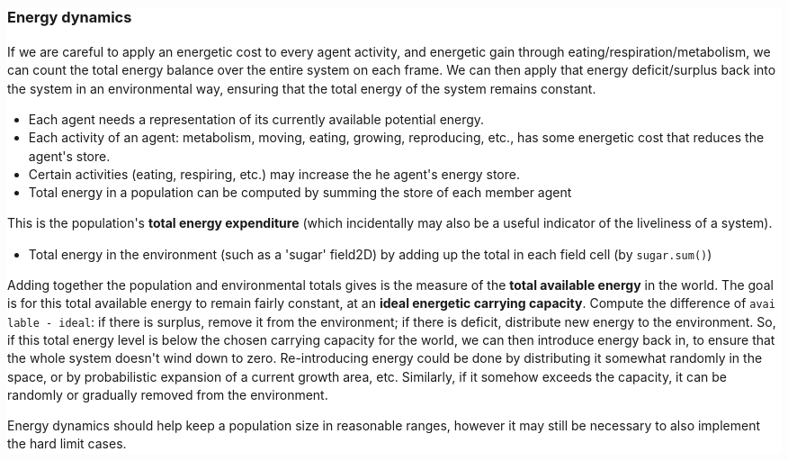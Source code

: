 ### Energy dynamics

If we are careful to apply an energetic cost to every agent activity, and energetic gain through eating/respiration/metabolism, we can count the total energy balance over the entire system on each frame. We can then apply that energy deficit/surplus back into the system in an environmental way, ensuring that the total energy of the system remains constant. 

- Each agent needs a representation of its currently available potential energy. 
- Each activity of an agent: metabolism, moving, eating, growing, reproducing, etc., has some energetic cost that reduces the agent's store.
- Certain activities (eating, respiring, etc.) may increase the he agent's energy store.
- Total energy in a population can be computed by summing the store of each member agent

This is the population's **total energy expenditure** (which incidentally may also be a useful indicator of the liveliness of a system).

- Total energy in the environment (such as a 'sugar' field2D) by adding up the total in each field cell (by ```sugar.sum()```)

Adding together the population and environmental totals gives is the measure of the **total available energy** in the world. The goal is for this total available energy to remain fairly constant, at an **ideal energetic carrying capacity**. Compute the difference of `available - ideal`: if there is surplus, remove it from the environment; if there is deficit, distribute new energy to the environment. So, if this total energy level is below the chosen carrying capacity for the world, we can then introduce energy back in, to ensure that the whole system doesn't wind down to zero. Re-introducing energy could be done by distributing it somewhat randomly in the space, or by probabilistic expansion of a current growth area, etc. Similarly, if it somehow exceeds the capacity, it can be randomly or gradually removed from the environment. 

Energy dynamics should help keep a population size in reasonable ranges, however it may still be necessary to also implement the hard limit cases.



